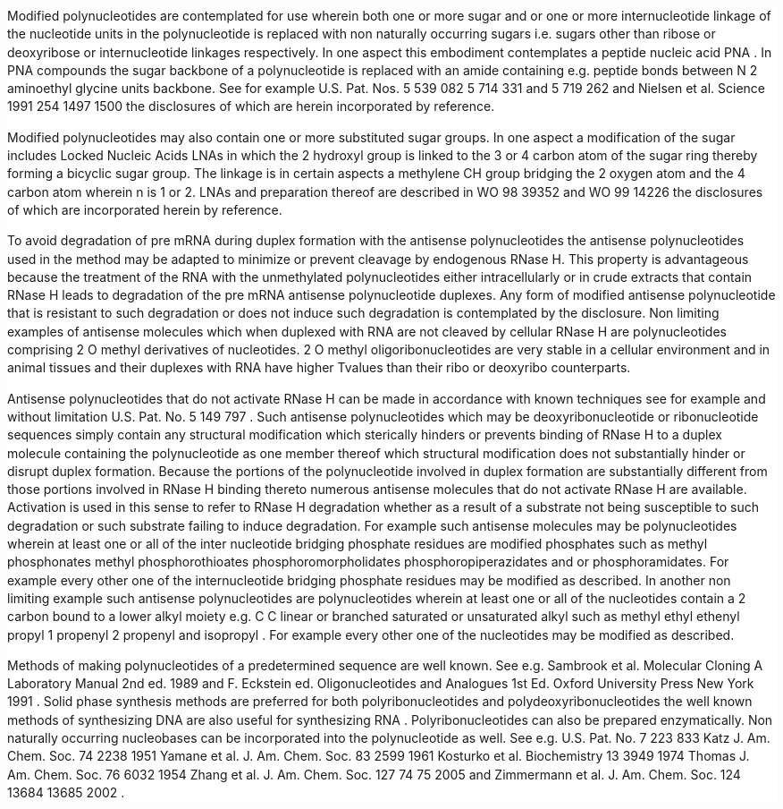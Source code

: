 Modified polynucleotides are contemplated for use wherein both one or more sugar and or one or more internucleotide linkage of the nucleotide units in the polynucleotide is replaced with non naturally occurring sugars i.e. sugars other than ribose or deoxyribose or internucleotide linkages respectively. In one aspect this embodiment contemplates a peptide nucleic acid PNA . In PNA compounds the sugar backbone of a polynucleotide is replaced with an amide containing e.g. peptide bonds between N 2 aminoethyl glycine units backbone. See for example U.S. Pat. Nos. 5 539 082 5 714 331 and 5 719 262 and Nielsen et al. Science 1991 254 1497 1500 the disclosures of which are herein incorporated by reference.

Modified polynucleotides may also contain one or more substituted sugar groups. In one aspect a modification of the sugar includes Locked Nucleic Acids LNAs in which the 2 hydroxyl group is linked to the 3 or 4 carbon atom of the sugar ring thereby forming a bicyclic sugar group. The linkage is in certain aspects a methylene CH group bridging the 2 oxygen atom and the 4 carbon atom wherein n is 1 or 2. LNAs and preparation thereof are described in WO 98 39352 and WO 99 14226 the disclosures of which are incorporated herein by reference.

To avoid degradation of pre mRNA during duplex formation with the antisense polynucleotides the antisense polynucleotides used in the method may be adapted to minimize or prevent cleavage by endogenous RNase H. This property is advantageous because the treatment of the RNA with the unmethylated polynucleotides either intracellularly or in crude extracts that contain RNase H leads to degradation of the pre mRNA antisense polynucleotide duplexes. Any form of modified antisense polynucleotide that is resistant to such degradation or does not induce such degradation is contemplated by the disclosure. Non limiting examples of antisense molecules which when duplexed with RNA are not cleaved by cellular RNase H are polynucleotides comprising 2 O methyl derivatives of nucleotides. 2 O methyl oligoribonucleotides are very stable in a cellular environment and in animal tissues and their duplexes with RNA have higher Tvalues than their ribo or deoxyribo counterparts.

Antisense polynucleotides that do not activate RNase H can be made in accordance with known techniques see for example and without limitation U.S. Pat. No. 5 149 797 . Such antisense polynucleotides which may be deoxyribonucleotide or ribonucleotide sequences simply contain any structural modification which sterically hinders or prevents binding of RNase H to a duplex molecule containing the polynucleotide as one member thereof which structural modification does not substantially hinder or disrupt duplex formation. Because the portions of the polynucleotide involved in duplex formation are substantially different from those portions involved in RNase H binding thereto numerous antisense molecules that do not activate RNase H are available. Activation is used in this sense to refer to RNase H degradation whether as a result of a substrate not being susceptible to such degradation or such substrate failing to induce degradation. For example such antisense molecules may be polynucleotides wherein at least one or all of the inter nucleotide bridging phosphate residues are modified phosphates such as methyl phosphonates methyl phosphorothioates phosphoromorpholidates phosphoropiperazidates and or phosphoramidates. For example every other one of the internucleotide bridging phosphate residues may be modified as described. In another non limiting example such antisense polynucleotides are polynucleotides wherein at least one or all of the nucleotides contain a 2 carbon bound to a lower alkyl moiety e.g. C C linear or branched saturated or unsaturated alkyl such as methyl ethyl ethenyl propyl 1 propenyl 2 propenyl and isopropyl . For example every other one of the nucleotides may be modified as described.

Methods of making polynucleotides of a predetermined sequence are well known. See e.g. Sambrook et al. Molecular Cloning A Laboratory Manual 2nd ed. 1989 and F. Eckstein ed. Oligonucleotides and Analogues 1st Ed. Oxford University Press New York 1991 . Solid phase synthesis methods are preferred for both polyribonucleotides and polydeoxyribonucleotides the well known methods of synthesizing DNA are also useful for synthesizing RNA . Polyribonucleotides can also be prepared enzymatically. Non naturally occurring nucleobases can be incorporated into the polynucleotide as well. See e.g. U.S. Pat. No. 7 223 833 Katz J. Am. Chem. Soc. 74 2238 1951 Yamane et al. J. Am. Chem. Soc. 83 2599 1961 Kosturko et al. Biochemistry 13 3949 1974 Thomas J. Am. Chem. Soc. 76 6032 1954 Zhang et al. J. Am. Chem. Soc. 127 74 75 2005 and Zimmermann et al. J. Am. Chem. Soc. 124 13684 13685 2002 .
